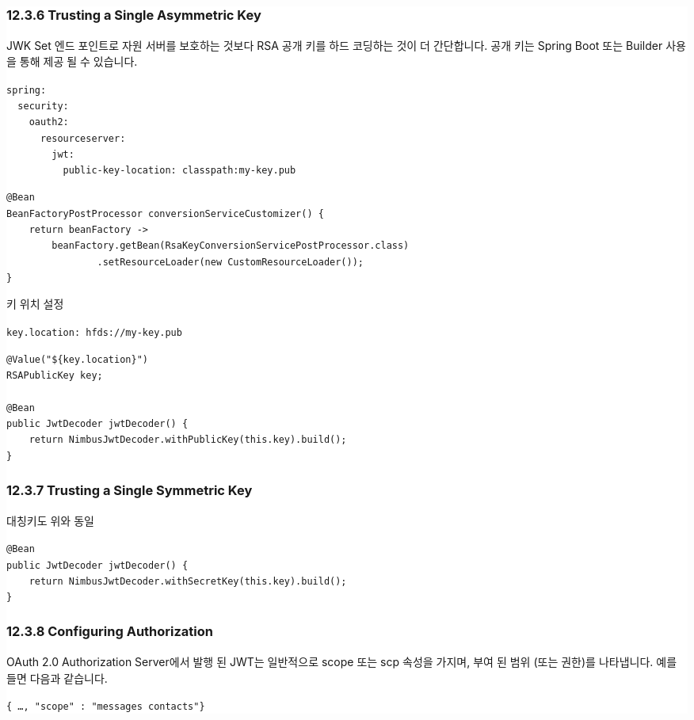 ### 12.3.6 Trusting a Single Asymmetric Key
JWK Set 엔드 포인트로 자원 서버를 보호하는 것보다 RSA 공개 키를 하드 코딩하는 것이 더 간단합니다. 공개 키는 Spring Boot 또는 Builder 사용을 통해 제공 될 수 있습니다.

```
spring:
  security:
    oauth2:
      resourceserver:
        jwt:
          public-key-location: classpath:my-key.pub
```

```
@Bean
BeanFactoryPostProcessor conversionServiceCustomizer() {
    return beanFactory ->
        beanFactory.getBean(RsaKeyConversionServicePostProcessor.class)
                .setResourceLoader(new CustomResourceLoader());
}
```

키 위치 설정

```
key.location: hfds://my-key.pub
```

```
@Value("${key.location}")
RSAPublicKey key;

@Bean
public JwtDecoder jwtDecoder() {
    return NimbusJwtDecoder.withPublicKey(this.key).build();
}
```

### 12.3.7 Trusting a Single Symmetric Key
대칭키도 위와 동일

```
@Bean
public JwtDecoder jwtDecoder() {
    return NimbusJwtDecoder.withSecretKey(this.key).build();
}
```

### 12.3.8 Configuring Authorization
OAuth 2.0 Authorization Server에서 발행 된 JWT는 일반적으로 scope 또는 scp 속성을 가지며, 부여 된 범위 (또는 권한)를 나타냅니다. 예를 들면 다음과 같습니다.

```
{ …​, "scope" : "messages contacts"}
```
